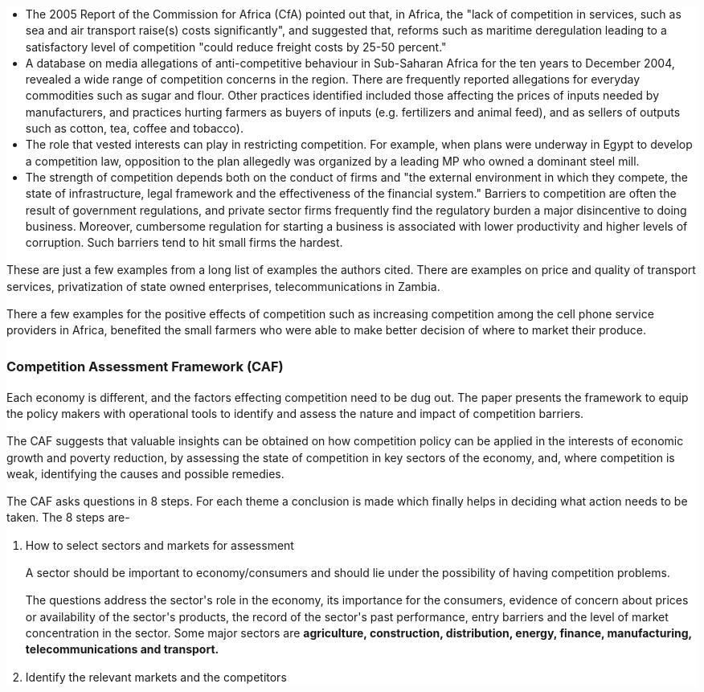 - The 2005 Report of the Commission for Africa (CfA) pointed out that, in Africa, the "lack of competition in services, such as sea and air transport raise(s) costs significantly", and suggested that, reforms such as maritime deregulation leading to a satisfactory level of competition "could reduce freight costs by 25-50 percent."
- A database on media allegations of anti-competitive behaviour in Sub-Saharan Africa for the ten years to December 2004, revealed a wide range of competition concerns in the region. There are frequently reported allegations for everyday commodities such as sugar and flour. Other practices identified included those affecting the prices of inputs needed by manufacturers, and practices hurting farmers as buyers of inputs (e.g. fertilizers and animal feed), and as sellers of outputs such as cotton, tea, coffee and tobacco).
- The role that vested interests can play in restricting competition. For example, when plans were underway in Egypt to develop a competition law, opposition to the plan allegedly was organized by a leading MP who owned a dominant steel mill.
- The strength of competition depends both on the conduct of firms and "the external environment in which they compete, the state of infrastructure, legal framework and the effectiveness of the financial system." Barriers to competition are often the result of government regulations, and private sector firms frequently find the regulatory burden a major disincentive to doing business. Moreover, cumbersome regulation for starting a business is associated with lower productivity and higher levels of corruption. Such barriers tend to hit small firms the hardest.

These are just a few examples from a long list of examples the authors cited. There are examples on price and quality of transport services, privatization of state owned enterprises, telecommunications in Zambia.

There a few examples for the positive effects of competition such as increasing competition among the cell phone service providers in Africa, benefited the small farmers who were able to make better decision of where to market their produce.

### Competition Assessment Framework (CAF)

Each economy is different, and the factors effecting competition need to be dug out. The paper presents the framework to equip the policy makers with operational tools to identify and assess the nature and impact of competition barriers.

The CAF suggests that valuable insights can be obtained on how competition policy can be applied in the interests of economic growth and poverty reduction, by assessing the state of competition in key sectors of the economy, and, where competition is weak, identifying the causes and possible remedies.

The CAF asks questions in 8 steps. For each theme a conclusion is made which finally helps in deciding what action needs to be taken. The 8 steps are-

1. How to select sectors and markets for assessment

    A sector should be important to economy/consumers and should lie under the possibility of having competition problems.

    The questions address the sector's role in the economy, its importance for the consumers, evidence of concern about prices or availability of the sector's products, the record of the sector's past performance, entry barriers and the level of market concentration in the sector. Some major sectors are __agriculture, construction, distribution, energy, finance, manufacturing, telecommunications and transport.__

2. Identify the relevant markets and the competitors
